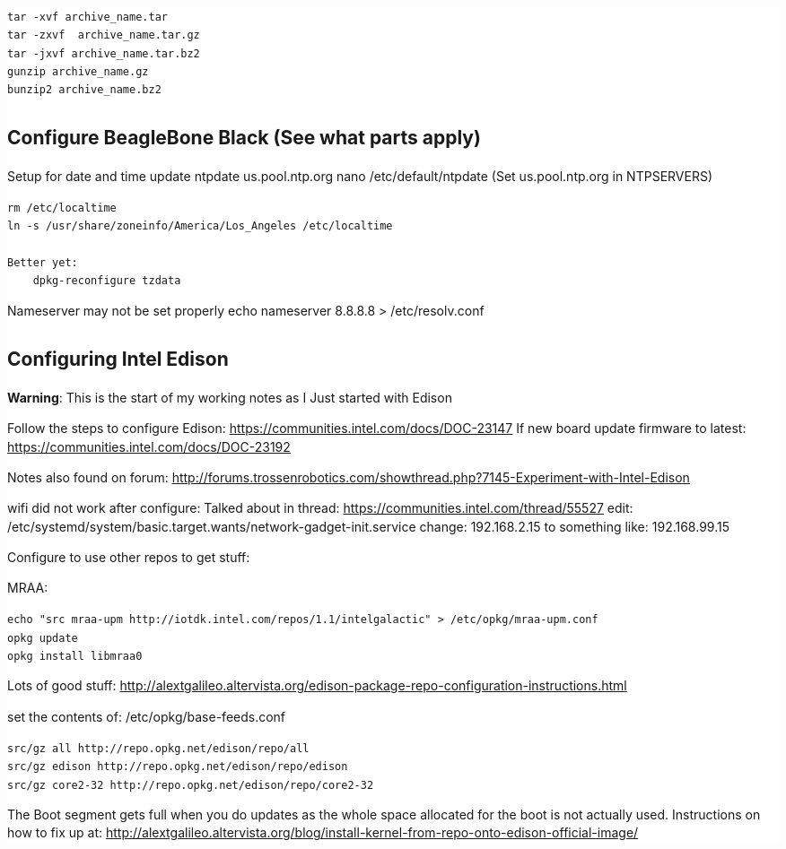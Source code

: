     tar -xvf archive_name.tar
    tar -zxvf  archive_name.tar.gz
    tar -jxvf archive_name.tar.bz2
    gunzip archive_name.gz
    bunzip2 archive_name.bz2


Configure BeagleBone Black (See what parts apply)
--------------------------

Setup for date and time update
    ntpdate us.pool.ntp.org
    nano /etc/default/ntpdate   (Set us.pool.ntp.org in NTPSERVERS)

    rm /etc/localtime
    ln -s /usr/share/zoneinfo/America/Los_Angeles /etc/localtime
    
    Better yet:
        dpkg-reconfigure tzdata

Nameserver may not be set properly
    echo nameserver 8.8.8.8 > /etc/resolv.conf
    

Configuring Intel Edison
------------------------
**Warning**: This is the start of my working notes as I Just started with Edison

Follow the steps to configure Edison: https://communities.intel.com/docs/DOC-23147
If new board update firmware to latest: https://communities.intel.com/docs/DOC-23192

Notes also found on forum: http://forums.trossenrobotics.com/showthread.php?7145-Experiment-with-Intel-Edison

wifi did not work after configure: Talked about in thread: https://communities.intel.com/thread/55527
edit: /etc/systemd/system/basic.target.wants/network-gadget-init.service
change: 192.168.2.15 to something like: 192.168.99.15

Configure to use other repos to get stuff: 

MRAA:

    echo "src mraa-upm http://iotdk.intel.com/repos/1.1/intelgalactic" > /etc/opkg/mraa-upm.conf
    opkg update
    opkg install libmraa0

Lots of good stuff: http://alextgalileo.altervista.org/edison-package-repo-configuration-instructions.html  

set the contents of: /etc/opkg/base-feeds.conf 

    src/gz all http://repo.opkg.net/edison/repo/all
    src/gz edison http://repo.opkg.net/edison/repo/edison
    src/gz core2-32 http://repo.opkg.net/edison/repo/core2-32

The Boot segment gets full when you do updates as the whole space allocated for the boot is not actually
used.  Instructions on how to fix up at: http://alextgalileo.altervista.org/blog/install-kernel-from-repo-onto-edison-official-image/
